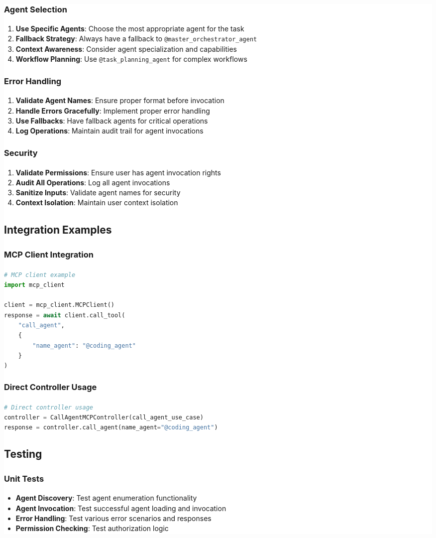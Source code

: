 ### Agent Selection
1. **Use Specific Agents**: Choose the most appropriate agent for the task
2. **Fallback Strategy**: Always have a fallback to `@master_orchestrator_agent`
3. **Context Awareness**: Consider agent specialization and capabilities
4. **Workflow Planning**: Use `@task_planning_agent` for complex workflows

### Error Handling
1. **Validate Agent Names**: Ensure proper format before invocation
2. **Handle Errors Gracefully**: Implement proper error handling
3. **Use Fallbacks**: Have fallback agents for critical operations
4. **Log Operations**: Maintain audit trail for agent invocations

### Security
1. **Validate Permissions**: Ensure user has agent invocation rights
2. **Audit All Operations**: Log all agent invocations
3. **Sanitize Inputs**: Validate agent names for security
4. **Context Isolation**: Maintain user context isolation

## Integration Examples

### MCP Client Integration
```python
# MCP client example
import mcp_client

client = mcp_client.MCPClient()
response = await client.call_tool(
    "call_agent",
    {
        "name_agent": "@coding_agent"
    }
)
```

### Direct Controller Usage
```python
# Direct controller usage
controller = CallAgentMCPController(call_agent_use_case)
response = controller.call_agent(name_agent="@coding_agent")
```

## Testing

### Unit Tests
- **Agent Discovery**: Test agent enumeration functionality
- **Agent Invocation**: Test successful agent loading and invocation
- **Error Handling**: Test various error scenarios and responses
- **Permission Checking**: Test authorization logic

